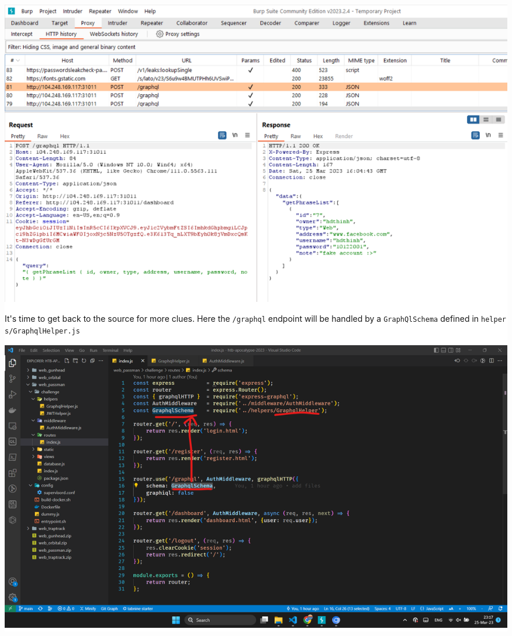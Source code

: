 <img src="passman-8.png" alt="/getPhraseList ">

It's time to get back to the source for more clues. Here the `/graphql` endpoint will be handled by a `GraphQlSchema` defined in `helpers/GraphqlHelper.js`

<img src="passman-9.png" alt="router">